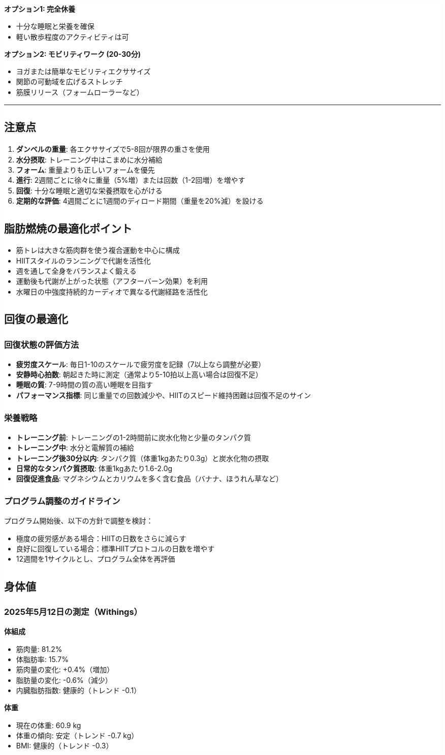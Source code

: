 **オプション1: 完全休養**
- 十分な睡眠と栄養を確保
- 軽い散歩程度のアクティビティは可

**オプション2: モビリティワーク (20-30分)**
- ヨガまたは簡単なモビリティエクササイズ
- 関節の可動域を広げるストレッチ
- 筋膜リリース（フォームローラーなど）

---

## 注意点
1. **ダンベルの重量**: 各エクササイズで5-8回が限界の重さを使用
2. **水分摂取**: トレーニング中はこまめに水分補給
3. **フォーム**: 重量よりも正しいフォームを優先
4. **進行**: 2週間ごとに徐々に重量（5%増）または回数（1-2回増）を増やす
5. **回復**: 十分な睡眠と適切な栄養摂取を心がける
6. **定期的な評価**: 4週間ごとに1週間のディロード期間（重量を20%減）を設ける

## 脂肪燃焼の最適化ポイント
- 筋トレは大きな筋肉群を使う複合運動を中心に構成
- HIITスタイルのランニングで代謝を活性化
- 週を通して全身をバランスよく鍛える
- 運動後も代謝が上がった状態（アフターバーン効果）を利用
- 水曜日の中強度持続的カーディオで異なる代謝経路を活性化

## 回復の最適化

### 回復状態の評価方法
- **疲労度スケール**: 毎日1-10のスケールで疲労度を記録（7以上なら調整が必要）
- **安静時心拍数**: 朝起きた時に測定（通常より5-10拍以上高い場合は回復不足）
- **睡眠の質**: 7-9時間の質の高い睡眠を目指す
- **パフォーマンス指標**: 同じ重量での回数減少や、HIITのスピード維持困難は回復不足のサイン

### 栄養戦略
- **トレーニング前**: トレーニングの1-2時間前に炭水化物と少量のタンパク質
- **トレーニング中**: 水分と電解質の補給
- **トレーニング後30分以内**: タンパク質（体重1kgあたり0.3g）と炭水化物の摂取
- **日常的なタンパク質摂取**: 体重1kgあたり1.6-2.0g
- **回復促進食品**: マグネシウムとカリウムを多く含む食品（バナナ、ほうれん草など）

### プログラム調整のガイドライン
プログラム開始後、以下の方針で調整を検討：
- 極度の疲労感がある場合：HIITの日数をさらに減らす
- 良好に回復している場合：標準HIITプロトコルの日数を増やす
- 12週間を1サイクルとし、プログラム全体を再評価

## 身体値

### 2025年5月12日の測定（Withings）

**体組成**
- 筋肉量: 81.2%
- 体脂肪率: 15.7%
- 筋肉量の変化: +0.4%（増加）
- 脂肪量の変化: -0.6%（減少）
- 内臓脂肪指数: 健康的（トレンド -0.1）

**体重**
- 現在の体重: 60.9 kg
- 体重の傾向: 安定（トレンド -0.7 kg）
- BMI: 健康的（トレンド -0.3）
